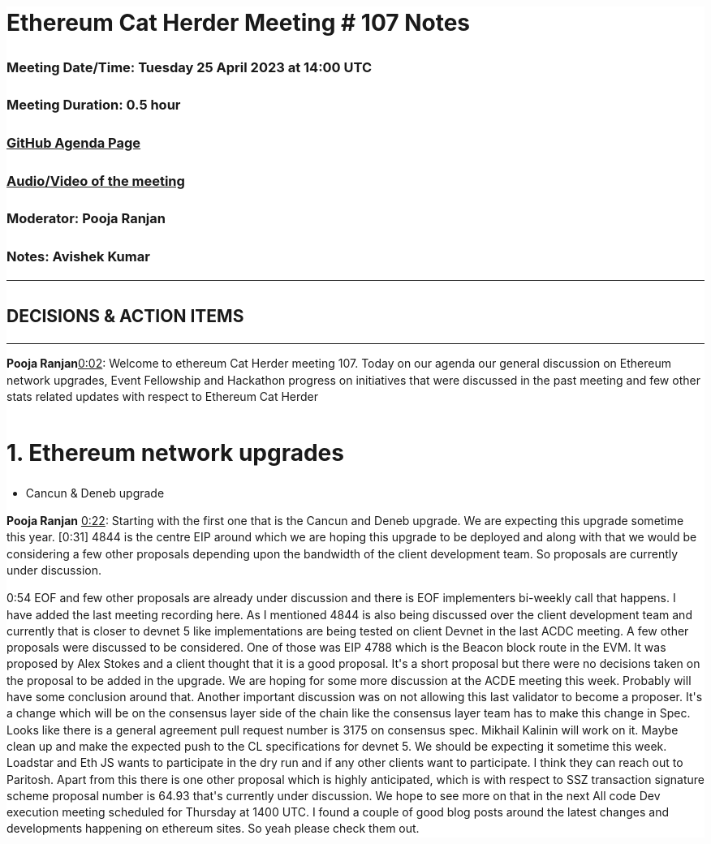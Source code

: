 # Ethereum Cat Herder Meeting # 107  Notes
### Meeting Date/Time: Tuesday  25 April 2023 at 14:00 UTC
### Meeting Duration: 0.5 hour
### [GitHub Agenda Page](https://github.com/ethereum-cat-herders/PM/issues/348)
### [Audio/Video of the meeting](https://www.youtube.com/watch?v=bhtmxpVfr6M)
### Moderator: Pooja Ranjan
### Notes: Avishek Kumar

----

## DECISIONS & ACTION ITEMS



------------

**Pooja Ranjan**[0:02](https://www.youtube.com/watch?v=bhtmxpVfr6M&t=02s): Welcome  to ethereum Cat Herder meeting 107. Today on our agenda our general discussion on Ethereum network upgrades, Event Fellowship and Hackathon progress on initiatives that were discussed in the past meeting and few other stats related updates with respect to Ethereum Cat Herder

# 1. Ethereum network upgrades

- Cancun & Deneb upgrade

**Pooja Ranjan** [0:22](https://www.youtube.com/watch?v=bhtmxpVfr6M&t=22s): Starting with the first one that is the Cancun and Deneb upgrade. We are expecting this upgrade sometime this year. [0:31] 4844 is the centre EIP around which we are hoping this upgrade to be deployed and along with that we would be considering a few other proposals depending upon the bandwidth of the client development team. So proposals are currently under discussion.

0:54
EOF and few other proposals are already under discussion and there is EOF implementers bi-weekly call that  happens. I have added the last meeting recording here. As I mentioned 4844 is also being discussed over the client development team and currently that is closer to
devnet 5 like implementations are being tested on client Devnet in the last ACDC meeting. A few other proposals were discussed to be considered. One of those was EIP 4788 which is the Beacon block route in the EVM. It was proposed by Alex Stokes and a client thought that it is a good proposal. It's a short proposal but there were no decisions taken on the proposal to be added in the upgrade. We are hoping for some more discussion at the ACDE meeting this week. Probably will have some conclusion around that. Another important discussion was on not allowing this last validator to become a proposer. It's a change which will be on the consensus layer side of the chain like the consensus layer team has to make this change in Spec. Looks like there is a general agreement pull request number is 3175 on consensus spec. Mikhail Kalinin will work on it. Maybe clean up and make the expected push to the CL specifications for devnet 5. We should be expecting it sometime this week. Loadstar and Eth JS wants to participate in the dry run and if any other clients want to participate. I think they can reach out to Paritosh. Apart from this there is one other proposal which is highly anticipated, which is with respect to SSZ transaction signature scheme proposal number is
64.93 that's currently under discussion. We hope to see more on that in the next All code Dev execution meeting scheduled for Thursday at 1400 UTC. I found a couple of good blog posts around the latest changes and developments happening on ethereum sites. So yeah please check them out.
